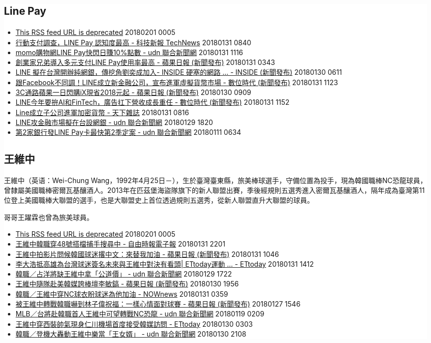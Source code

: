 ## Line Pay


- [This RSS feed URL is deprecated](0 "This RSS feed URL is deprecated") 20180201 0005
- [行動支付調查，LINE Pay 認知度最高 - 科技新報 TechNews](https://technews.tw/2018/01/31/mic-line-pay-is-most-popular-in-tw/ "行動支付調查，LINE Pay 認知度最高 - 科技新報 TechNews") 20180131 0840
- [momo購物網LINE Pay快閃日賺10%點數 - udn 聯合新聞網](https://www.udn.com/news/story/7270/2960715 "momo購物網LINE Pay快閃日賺10%點數 - udn 聯合新聞網") 20180131 1116
- [創業家兄弟導入多元支付LINE Pay使用率最高 - 蘋果日報 (新聞發布)](https://tw.appledaily.com/new/realtime/20180131/1289136/ "創業家兄弟導入多元支付LINE Pay使用率最高 - 蘋果日報 (新聞發布)") 20180131 0343
- [LINE 擬在台灣開辦純網銀，傳挖角劉奕成加入- INSIDE 硬塞的網路 ... - INSIDE (新聞發布)](https://www.inside.com.tw/2018/01/30/line-bank "LINE 擬在台灣開辦純網銀，傳挖角劉奕成加入- INSIDE 硬塞的網路 ... - INSIDE (新聞發布)") 20180130 0611
- [跟Facebook不同調！LINE成立新金融公司，宣布進軍虛擬貨幣市場 - 數位時代 (新聞發布)](https://www.bnext.com.tw/article/48031/line-financial-corporation "跟Facebook不同調！LINE成立新金融公司，宣布進軍虛擬貨幣市場 - 數位時代 (新聞發布)") 20180131 1123
- [3C通路蘋果一日閃購iX現省2018元起 - 蘋果日報 (新聞發布)](https://tw.appledaily.com/new/realtime/20180130/1288716/ "3C通路蘋果一日閃購iX現省2018元起 - 蘋果日報 (新聞發布)") 20180130 0909
- [LINE今年要拚AI和FinTech，廣告扛下營收成長重任 - 數位時代 (新聞發布)](https://www.bnext.com.tw/article/48033/line-focus-ads-ai-fintech-in-2018 "LINE今年要拚AI和FinTech，廣告扛下營收成長重任 - 數位時代 (新聞發布)") 20180131 1152
- [Line成立子公司進軍加密貨幣 - 天下雜誌](https://www.cw.com.tw/article/article.action?id=5087988 "Line成立子公司進軍加密貨幣 - 天下雜誌") 20180131 0816
- [LINE攻金融市場擬在台設網銀 - udn 聯合新聞網](https://udn.com/news/story/7240/2957048 "LINE攻金融市場擬在台設網銀 - udn 聯合新聞網") 20180129 1820
- [第2家銀行發LINE Pay卡最快第2季定案 - udn 聯合新聞網](https://udn.com/news/story/7239/2924400 "第2家銀行發LINE Pay卡最快第2季定案 - udn 聯合新聞網") 20180111 0634

## 王維中

王維中（英语：Wei-Chung Wang，1992年4月25日－），生於臺灣臺東縣，旅美棒球選手，守備位置為投手，現為韓國職棒NC恐龍球員，曾隸屬美國職棒密爾瓦基釀酒人。2013年在匹茲堡海盜隊旗下的新人聯盟出賽，季後經規則五選秀進入密爾瓦基釀酒人，隔年成為臺灣第11位登上美國職棒大聯盟的選手，也是大聯盟史上首位透過規則五選秀，從新人聯盟直升大聯盟的球員。

哥哥王躍霖也曾為旅美球員。
- [This RSS feed URL is deprecated](0 "This RSS feed URL is deprecated") 20180201 0005
- [王維中韓職穿48號搭檔捕手搜尋中 - 自由時報電子報](http://sports.ltn.com.tw/news/paper/1173461 "王維中韓職穿48號搭檔捕手搜尋中 - 自由時報電子報") 20180131 2201
- [王維中拍影片問候韓國球迷撂中文：來替我加油 - 蘋果日報 (新聞發布)](https://tw.appledaily.com/new/realtime/20180131/1289543/ "王維中拍影片問候韓國球迷撂中文：來替我加油 - 蘋果日報 (新聞發布)") 20180131 1046
- [李大浩抵高雄為台灣球迷簽名未來與王維中對決有看頭| ETtoday運動 ... - ETtoday](https://www.ettoday.net/news/20180131/1104912.htm "李大浩抵高雄為台灣球迷簽名未來與王維中對決有看頭| ETtoday運動 ... - ETtoday") 20180131 1412
- [韓職／占洋將缺王維中拿「公道價」 - udn 聯合新聞網](https://udn.com/news/story/11313/2957062 "韓職／占洋將缺王維中拿「公道價」 - udn 聯合新聞網") 20180129 1722
- [王維中隨隊赴美韓媒誇棒壇李敏鎬 - 蘋果日報 (新聞發布)](https://tw.appledaily.com/sports/daily/20180131/37919619 "王維中隨隊赴美韓媒誇棒壇李敏鎬 - 蘋果日報 (新聞發布)") 20180130 1956
- [韓職／王維中穿NC球衣盼球迷為他加油 - NOWnews](https://www.nownews.com/news/20180131/2693460 "韓職／王維中穿NC球衣盼球迷為他加油 - NOWnews") 20180131 0359
- [被王維中轉戰韓職嚇到林子偉祝福：一樣心情面對球賽 - 蘋果日報 (新聞發布)](https://tw.appledaily.com/new/realtime/20180127/1286973/ "被王維中轉戰韓職嚇到林子偉祝福：一樣心情面對球賽 - 蘋果日報 (新聞發布)") 20180127 1546
- [MLB／台將赴韓職首人王維中可望轉戰NC恐龍 - udn 聯合新聞網](https://udn.com/news/story/6999/2938446 "MLB／台將赴韓職首人王維中可望轉戰NC恐龍 - udn 聯合新聞網") 20180119 0209
- [王維中穿西裝帥氣現身仁川機場首度接受韓媒訪問 - ETtoday](https://www.ettoday.net/news/20180130/1103497.htm "王維中穿西裝帥氣現身仁川機場首度接受韓媒訪問 - ETtoday") 20180130 0303
- [韓職／登機大轟動王維中樂當「王女婿」 - udn 聯合新聞網](https://udn.com/news/story/7001/2959144 "韓職／登機大轟動王維中樂當「王女婿」 - udn 聯合新聞網") 20180130 2108
